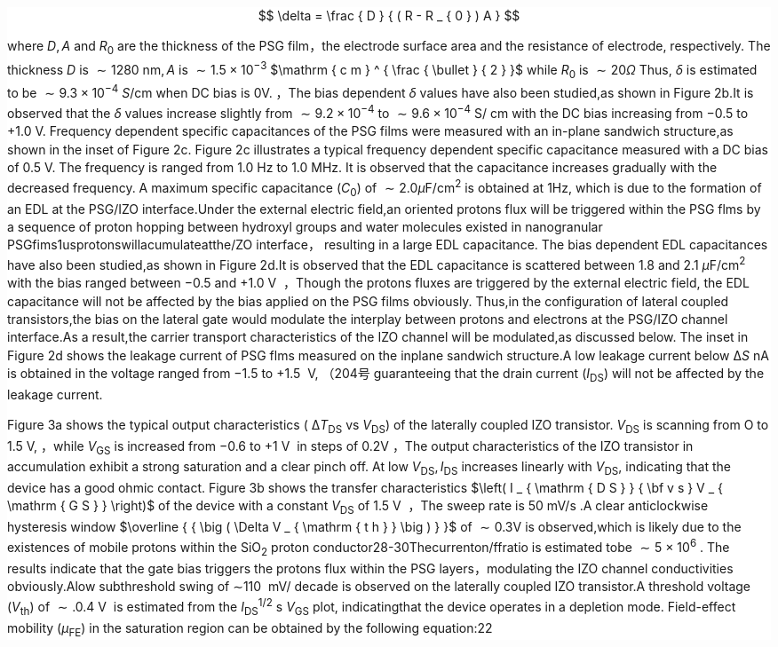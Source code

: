 $$
\delta = \frac { D } { ( R - R _ { 0 } ) A }
$$

where $D , A$ and $R _ { 0 }$ are the thickness of the PSG film，the electrode surface area and the resistance of electrode, respectively. The thickness $D$ is $\sim 1 2 8 0 \ \mathrm { n m } , A$ is ${ \sim } 1 . 5 \times 1 0 ^ { - 3 }$ $\mathrm { c m } ^ { \frac { \bullet } { 2 } }$ while $R _ { 0 }$ is ${ \sim } 2 0 \Omega$ Thus, $\delta$ is estimated to be ${ \sim } 9 . 3 \times 1 0 ^ { - 4 }$ $S / \mathrm { c m }$ when DC bias is $0 \mathrm { V } .$ ，The bias dependent $\delta$ values have also been studied,as shown in Figure 2b.It is observed that the $\delta$ values increase slightly from ${ \sim } 9 . 2 \times 1 0 ^ { - 4 }$ to ${ \sim } 9 . 6 \times 1 0 ^ { - 4 } \mathrm { \ S / }$ cm with the DC bias increasing from $- 0 . 5$ to $+ 1 . 0$ V. Frequency dependent specific capacitances of the PSG films were measured with an in-plane sandwich structure,as shown in the inset of Figure 2c. Figure 2c illustrates a typical frequency dependent specific capacitance measured with a DC bias of 0.5 V. The frequency is ranged from $1 . 0 \ \mathrm { H z }$ to $1 . 0 \ \mathrm { M H z } .$ It is observed that the capacitance increases gradually with the decreased frequency. A maximum specific capacitance $\left( C _ { 0 } \right)$ of ${ \sim } 2 . 0 \mu \mathrm { F / c m } ^ { 2 }$ is obtained at ${ 1 \mathrm { H z } } ,$ which is due to the formation of an EDL at the PSG/IZO interface.Under the external electric field,an oriented protons flux will be triggered within the PSG flms by a sequence of proton hopping between hydroxyl groups and water molecules existed in nanogranular PSGfims1usprotonswillacumulateatthe/ZO interface， resulting in a large EDL capacitance. The bias dependent EDL capacitances have also been studied,as shown in Figure 2d.It is observed that the EDL capacitance is scattered between 1.8 and $2 . 1 \ \mu \mathrm { F } / \mathrm { c m } ^ { 2 }$ with the bias ranged between $- 0 . 5$ and $+ 1 . 0 \mathrm { ~ V ~ }$ ，Though the protons fluxes are triggered by the external electric field, the EDL capacitance will not be affected by the bias applied on the PSG films obviously. Thus,in the configuration of lateral coupled transistors,the bias on the lateral gate would modulate the interplay between protons and electrons at the PSG/IZO channel interface.As a result,the carrier transport characteristics of the IZO channel will be modulated,as discussed below. The inset in Figure 2d shows the leakage current of PSG flms measured on the inplane sandwich structure.A low leakage current below $\mathrm { \Delta } S \mathrm { \ n A }$ is obtained in the voltage ranged from $- 1 . 5$ to $+ 1 . 5 ~ \mathrm { ~ V } ,$ （204号 guaranteeing that the drain current $\left( I _ { \mathrm { D S } } \right)$ will not be affected by the leakage current.

Figure 3a shows the typical output characteristics ( $\mathrm { \Delta } T _ { \mathrm { D S } }$ vs $V _ { \mathrm { D S } } )$ of the laterally coupled IZO transistor. $V _ { \mathrm { D S } }$ is scanning from O to $1 . 5 ~ \mathrm { V } ,$ ，while $V _ { \mathrm { G S } }$ is increased from $- 0 . 6$ to $+ 1 \mathrm { ~ V ~ }$ in steps of $0 . 2 \mathrm { V }$ ，The output characteristics of the IZO transistor in accumulation exhibit a strong saturation and a clear pinch off. At low $V _ { \mathrm { D S } } , I _ { \mathrm { D S } }$ increases linearly with $V _ { \mathrm { D S } } ,$ indicating that the device has a good ohmic contact. Figure 3b shows the transfer characteristics $\left( I _ { \mathrm { D S } } { \bf v s } V _ { \mathrm { G S } } \right)$ of the device with a constant $V _ { \mathrm { D S } }$ of $1 . 5 \mathrm { ~ V ~ }$ ，The sweep rate is $5 0 \mathrm { ~ m V } / \mathrm { s }$ .A clear anticlockwise hysteresis window $\overline { { \big ( \Delta V _ { \mathrm { t h } } \big ) } }$ of ${ \sim } 0 . 3 \mathrm { V }$ is observed,which is likely due to the existences of mobile protons within the $\mathrm { S i O } _ { 2 }$ proton conductor28-30Thecurrenton/ffratio is estimated tobe ${ \sim } 5$ $\times ~ 1 0 ^ { 6 }$ . The results indicate that the gate bias triggers the protons flux within the PSG layers，modulating the IZO channel conductivities obviously.Alow subthreshold swing of $\mathrm { \sim } 1 1 0 \ \mathrm { \ m V / }$ decade is observed on the laterally coupled IZO transistor.A threshold voltage $( V _ { \mathrm { t h } } )$ of ${ \sim } . 0 . 4 \mathrm { ~ V ~ }$ is estimated from the $I _ { \mathrm { D S } } ^ { 1 / 2 }$ s $V _ { \mathrm { G S } }$ plot, indicatingthat the device operates in a depletion mode. Field-effect mobility $( \mu _ { \mathrm { F E } } )$ in the saturation region can be obtained by the following equation:22
